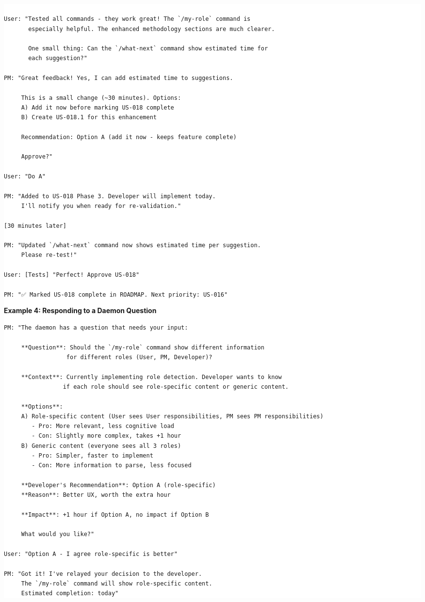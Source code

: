 ```

User: "Tested all commands - they work great! The `/my-role` command is
       especially helpful. The enhanced methodology sections are much clearer.

       One small thing: Can the `/what-next` command show estimated time for
       each suggestion?"

PM: "Great feedback! Yes, I can add estimated time to suggestions.

     This is a small change (~30 minutes). Options:
     A) Add it now before marking US-018 complete
     B) Create US-018.1 for this enhancement

     Recommendation: Option A (add it now - keeps feature complete)

     Approve?"

User: "Do A"

PM: "Added to US-018 Phase 3. Developer will implement today.
     I'll notify you when ready for re-validation."

[30 minutes later]

PM: "Updated `/what-next` command now shows estimated time per suggestion.
     Please re-test!"

User: [Tests] "Perfect! Approve US-018"

PM: "✅ Marked US-018 complete in ROADMAP. Next priority: US-016"
```

**Example 4: Responding to a Daemon Question**
```
PM: "The daemon has a question that needs your input:

     **Question**: Should the `/my-role` command show different information
                  for different roles (User, PM, Developer)?

     **Context**: Currently implementing role detection. Developer wants to know
                 if each role should see role-specific content or generic content.

     **Options**:
     A) Role-specific content (User sees User responsibilities, PM sees PM responsibilities)
        - Pro: More relevant, less cognitive load
        - Con: Slightly more complex, takes +1 hour
     B) Generic content (everyone sees all 3 roles)
        - Pro: Simpler, faster to implement
        - Con: More information to parse, less focused

     **Developer's Recommendation**: Option A (role-specific)
     **Reason**: Better UX, worth the extra hour

     **Impact**: +1 hour if Option A, no impact if Option B

     What would you like?"

User: "Option A - I agree role-specific is better"

PM: "Got it! I've relayed your decision to the developer.
     The `/my-role` command will show role-specific content.
     Estimated completion: today"
```
